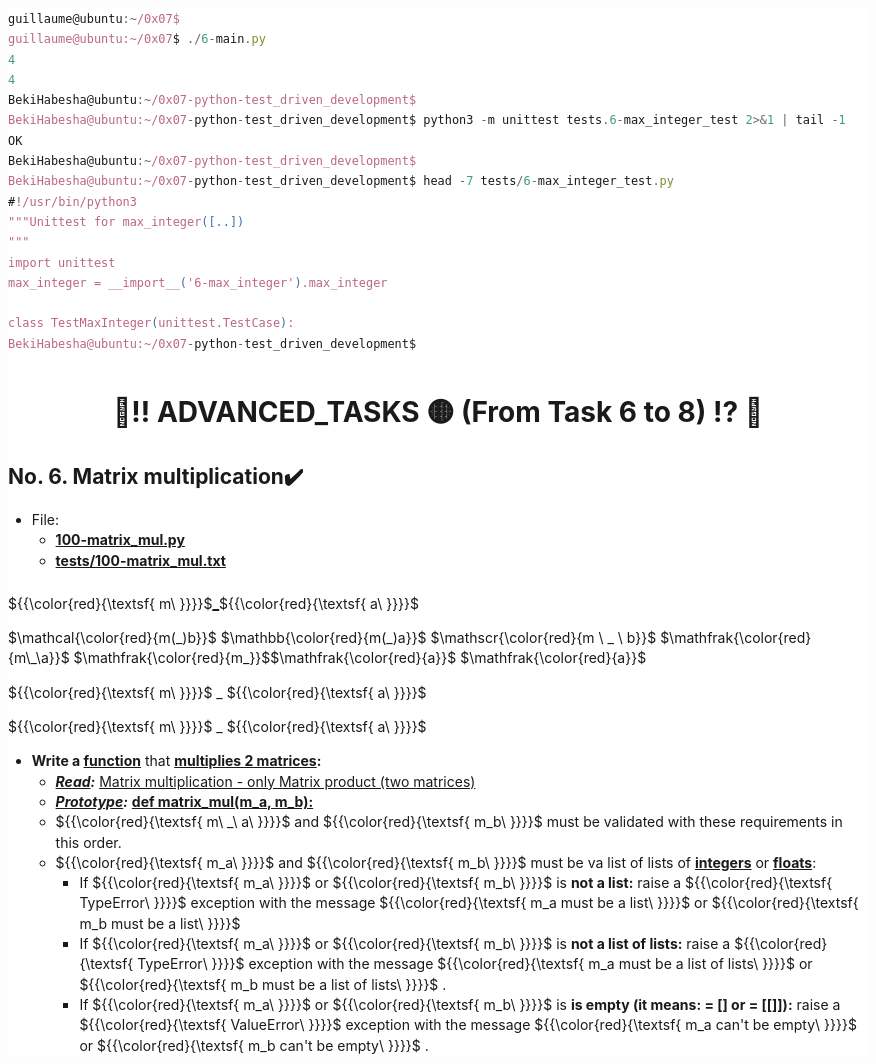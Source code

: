 ```js
guillaume@ubuntu:~/0x07$
guillaume@ubuntu:~/0x07$ ./6-main.py
4
4
BekiHabesha@ubuntu:~/0x07-python-test_driven_development$
BekiHabesha@ubuntu:~/0x07-python-test_driven_development$ python3 -m unittest tests.6-max_integer_test 2>&1 | tail -1
OK
BekiHabesha@ubuntu:~/0x07-python-test_driven_development$
BekiHabesha@ubuntu:~/0x07-python-test_driven_development$ head -7 tests/6-max_integer_test.py 
#!/usr/bin/python3
"""Unittest for max_integer([..])
"""
import unittest
max_integer = __import__('6-max_integer').max_integer

class TestMaxInteger(unittest.TestCase):
BekiHabesha@ubuntu:~/0x07-python-test_driven_development$
```

#

<h1 align="center"> 📛‼️ ADVANCED_TASKS 🟡 (From Task 6 to 8) ⁉️ 📀 </h1>

## **No. 6. Matrix multiplication**:heavy_check_mark:
* File:
  * [**100-matrix_mul.py**](./100-matrix_mul.py)
  * [**tests/100-matrix_mul.txt**](./100-matrix_mul.py)
###

${{\color{red}{\textsf{ m\ \}}}}\$[**_**](./100-matrix_mul.py)${{\color{red}{\textsf{ a\ \}}}}\$

$\mathcal{\color{red}{m(_)b}}$
$\mathbb{\color{red}{m(_)a}}$
$\mathscr{\color{red}{m \ _ \ b}}$
$\mathfrak{\color{red}{m\_\a}}$
$\mathfrak{\color{red}{m_}}$$\mathfrak{\color{red}{a}}$
$\mathfrak{\color{red}{a}}$

${{\color{red}{\textsf{ m\ \}}}}\$ _ ${{\color{red}{\textsf{ a\ \}}}}\$

${{\color{red}{\textsf{ m\ \}}}}\$ _ ${{\color{red}{\textsf{ a\ \}}}}\$

* **Write a <ins>function**</ins> that <ins>**multiplies 2 matrices</ins>:**
  * <ins>***Read</ins>:*** [Matrix multiplication - only Matrix product (two matrices)](https://intranet.alxswe.com/rltoken/Qw_rYR3lYYL5DHDH-iCWCA)
  * <ins>***Prototype</ins>:*** [**def matrix_mul(m_a, m_b):**](./100-matrix_mul.py)
  * ${{\color{red}{\textsf{ m\ _\ a\ \}}}}\$ and ${{\color{red}{\textsf{ m_b\ \}}}}\$ must be validated with these requirements in this order.
  * ${{\color{red}{\textsf{ m_a\ \}}}}\$ and ${{\color{red}{\textsf{ m_b\ \}}}}\$ must be va list of lists of <ins>**integers**</ins> or <ins>**floats**</ins>:
    * If ${{\color{red}{\textsf{ m_a\ \}}}}\$ or ${{\color{red}{\textsf{ m_b\ \}}}}\$ is **not a list:** raise a ${{\color{red}{\textsf{ TypeError\ \}}}}\$ exception with the message ${{\color{red}{\textsf{ m_a must be a list\ \}}}}\$ or ${{\color{red}{\textsf{ m_b must be a list\ \}}}}\$
    * If ${{\color{red}{\textsf{ m_a\ \}}}}\$ or ${{\color{red}{\textsf{ m_b\ \}}}}\$ is **not a list of lists:** raise a ${{\color{red}{\textsf{ TypeError\ \}}}}\$ exception with the message ${{\color{red}{\textsf{ m_a must be a list of lists\ \}}}}\$ or ${{\color{red}{\textsf{ m_b must be a list of lists\ \}}}}\$ .
    * If ${{\color{red}{\textsf{ m_a\ \}}}}\$ or ${{\color{red}{\textsf{ m_b\ \}}}}\$ is **is empty (it means: = [] or = [[]]):** raise a ${{\color{red}{\textsf{ ValueError\ \}}}}\$ exception with the message ${{\color{red}{\textsf{ m_a can't be empty\ \}}}}\$ or ${{\color{red}{\textsf{ m_b can't be empty\ \}}}}\$ .